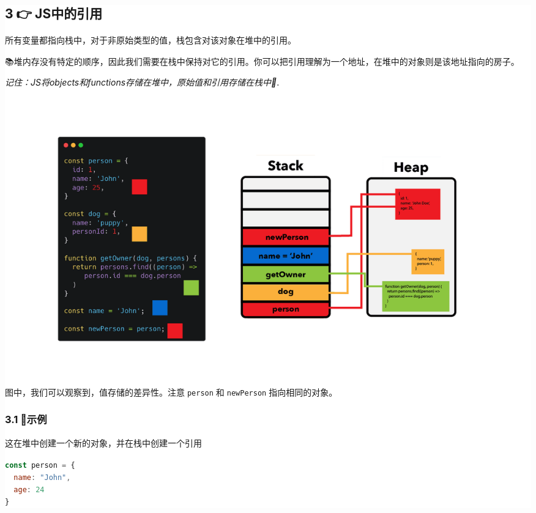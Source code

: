

<p id="3"></p>



## 3 👉 JS中的引用

所有变量都指向栈中，对于非原始类型的值，栈包含对该对象在堆中的引用。

📚堆内存没有特定的顺序，因此我们需要在栈中保持对它的引用。你可以把引用理解为一个地址，在堆中的对象则是该地址指向的房子。

*记住：JS将objects和functions存储在堆中，原始值和引用存储在栈中🤩*.

![stack-heap-pointers](./imgs/stack-heap-pointers.png)

图中，我们可以观察到，值存储的差异性。注意 `person` 和 `newPerson` 指向相同的对象。



<p id="3.1"></p>



### 3.1 🌰示例

这在堆中创建一个新的对象，并在栈中创建一个引用

```js
const person = {
  name: "John",
  age: 24
}
```
